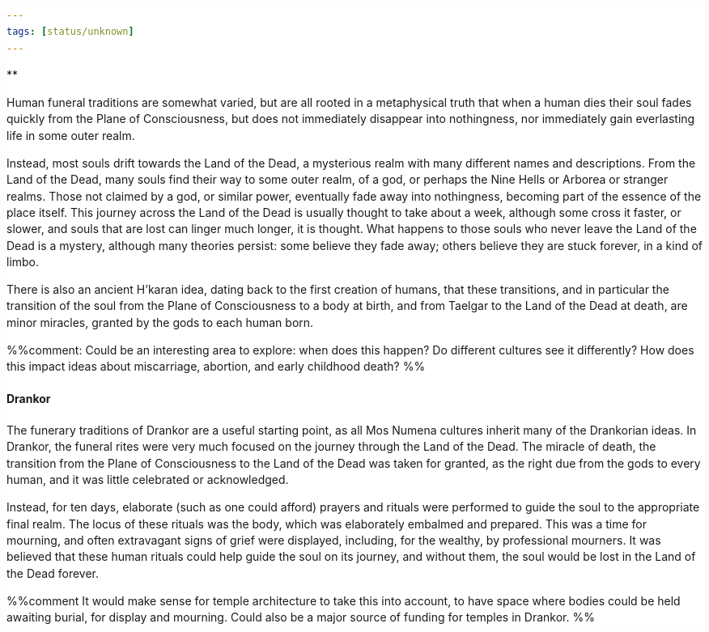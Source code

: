 ```yaml
---
tags: [status/unknown]
---
```


**

Human funeral traditions are somewhat varied, but are all rooted in a metaphysical truth that when a human dies their soul fades quickly from the Plane of Consciousness, but does not immediately disappear into nothingness, nor immediately gain everlasting life in some outer realm.

  

Instead, most souls drift towards the Land of the Dead, a mysterious realm with many different names and descriptions. From the Land of the Dead, many souls find their way to some outer realm, of a god, or perhaps the Nine Hells or Arborea or stranger realms. Those not claimed by a god, or similar power, eventually fade away into nothingness, becoming part of the essence of the place itself. This journey across the Land of the Dead is usually thought to take about a week, although some cross it faster, or slower, and souls that are lost can linger much longer, it is thought. What happens to those souls who never leave the Land of the Dead is a mystery, although many theories persist: some believe they fade away; others believe they are stuck forever, in a kind of limbo. 

  

There is also an ancient H’karan idea, dating back to the first creation of humans, that these transitions, and in particular the transition of the soul from the Plane of Consciousness to a body at birth, and from Taelgar to the Land of the Dead at death, are minor miracles, granted by the gods to each human born.

%%comment:
Could be an interesting area to explore: when does this happen? Do different cultures see it differently? How does this impact ideas about miscarriage, abortion, and early childhood death?
%%

#### Drankor

The funerary traditions of Drankor are a useful starting point, as all Mos Numena cultures inherit many of the Drankorian ideas. In Drankor, the funeral rites were very much focused on the journey through the Land of the Dead. The miracle of death, the transition from the Plane of Consciousness to the Land of the Dead was taken for granted, as the right due from the gods to every human, and it was little celebrated or acknowledged.

  

Instead, for ten days, elaborate (such as one could afford) prayers and rituals were performed to guide the soul to the appropriate final realm. The locus of these rituals was the body, which was elaborately embalmed and prepared. This was a time for mourning, and often extravagant signs of grief were displayed, including, for the wealthy, by professional mourners. It was believed that these human rituals could help guide the soul on its journey, and without them, the soul would be lost in the Land of the Dead forever. 

%%comment
It would make sense for temple architecture to take this into account, to have space where bodies could be held awaiting burial, for display and mourning. Could also be a major source of funding for temples in Drankor.
%%
